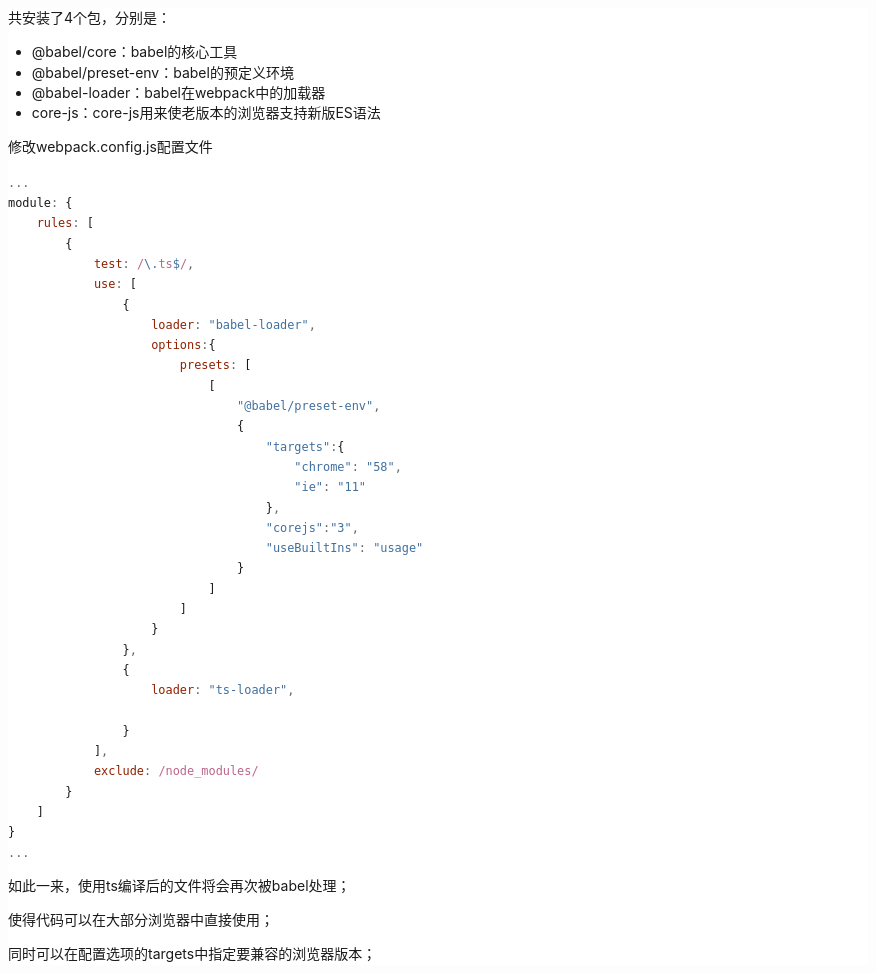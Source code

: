共安装了4个包，分别是：

- @babel/core：babel的核心工具
- @babel/preset-env：babel的预定义环境
- @babel-loader：babel在webpack中的加载器
- core-js：core-js用来使老版本的浏览器支持新版ES语法

修改webpack.config.js配置文件

```js
...
module: {
    rules: [
        {
            test: /\.ts$/,
            use: [
                {
                    loader: "babel-loader",
                    options:{
                        presets: [
                            [
                                "@babel/preset-env",
                                {
                                    "targets":{
                                        "chrome": "58",
                                        "ie": "11"
                                    },
                                    "corejs":"3",
                                    "useBuiltIns": "usage"
                                }
                            ]
                        ]
                    }
                },
                {
                    loader: "ts-loader",

                }
            ],
            exclude: /node_modules/
        }
    ]
}
...
```

如此一来，使用ts编译后的文件将会再次被babel处理；

使得代码可以在大部分浏览器中直接使用；

同时可以在配置选项的targets中指定要兼容的浏览器版本；
